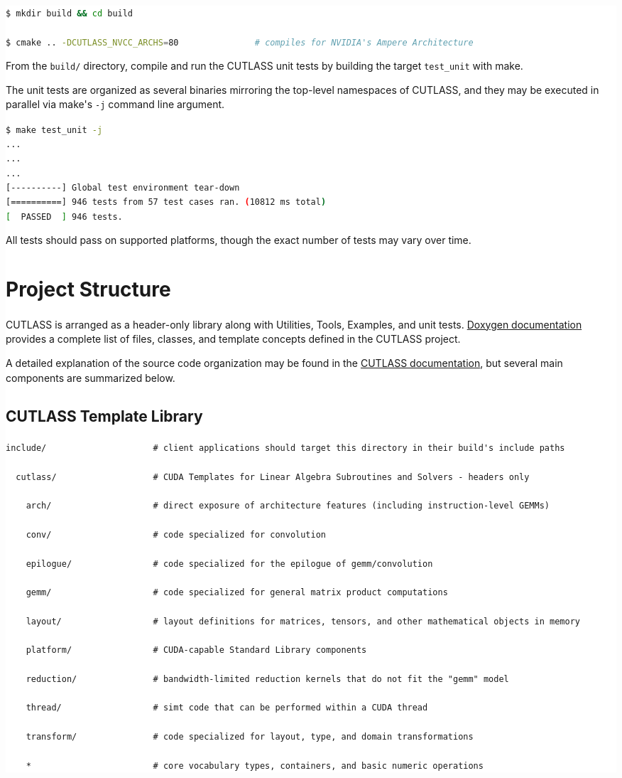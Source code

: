 ```bash
$ mkdir build && cd build

$ cmake .. -DCUTLASS_NVCC_ARCHS=80               # compiles for NVIDIA's Ampere Architecture
```

From the `build/` directory, compile and run the CUTLASS unit tests by building the target `test_unit` with make.

The unit tests are organized as several binaries mirroring the top-level namespaces of CUTLASS,
and they may be executed in parallel via make's `-j` command line argument.

```bash
$ make test_unit -j
...
...
...
[----------] Global test environment tear-down
[==========] 946 tests from 57 test cases ran. (10812 ms total)
[  PASSED  ] 946 tests.
```

All tests should pass on supported platforms, though the exact number of tests may vary over time.


# Project Structure

CUTLASS is arranged as a header-only library along with Utilities, Tools, Examples, and unit tests. 
[Doxygen documentation](https://nvidia.github.io/cutlass) provides a complete list of files, classes, 
and template concepts defined in the CUTLASS project.

A detailed explanation of the source code organization may be found in the 
[CUTLASS documentation](./media/docs/code_organization.md), but several main components are summarized below.

## CUTLASS Template Library

```
include/                     # client applications should target this directory in their build's include paths

  cutlass/                   # CUDA Templates for Linear Algebra Subroutines and Solvers - headers only

    arch/                    # direct exposure of architecture features (including instruction-level GEMMs)

    conv/                    # code specialized for convolution

    epilogue/                # code specialized for the epilogue of gemm/convolution

    gemm/                    # code specialized for general matrix product computations

    layout/                  # layout definitions for matrices, tensors, and other mathematical objects in memory

    platform/                # CUDA-capable Standard Library components

    reduction/               # bandwidth-limited reduction kernels that do not fit the "gemm" model

    thread/                  # simt code that can be performed within a CUDA thread
    
    transform/               # code specialized for layout, type, and domain transformations

    *                        # core vocabulary types, containers, and basic numeric operations
```